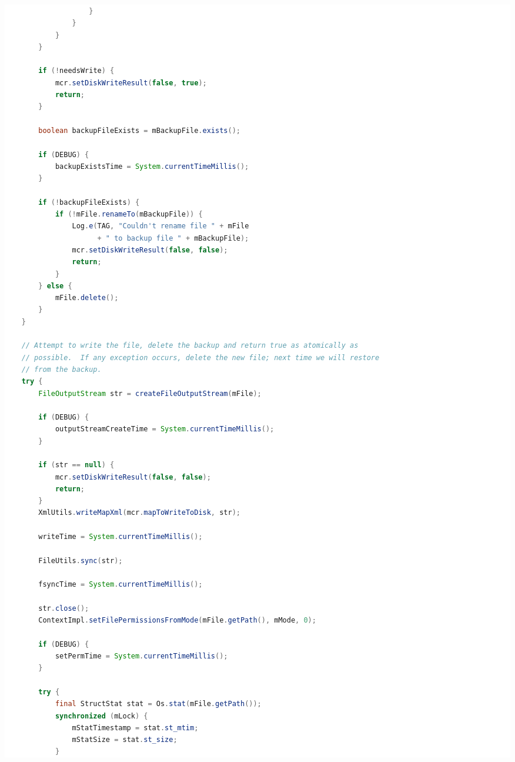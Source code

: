 ```java
                    }
                }
            }
        }

        if (!needsWrite) {
            mcr.setDiskWriteResult(false, true);
            return;
        }

        boolean backupFileExists = mBackupFile.exists();

        if (DEBUG) {
            backupExistsTime = System.currentTimeMillis();
        }

        if (!backupFileExists) {
            if (!mFile.renameTo(mBackupFile)) {
                Log.e(TAG, "Couldn't rename file " + mFile
                      + " to backup file " + mBackupFile);
                mcr.setDiskWriteResult(false, false);
                return;
            }
        } else {
            mFile.delete();
        }
    }

    // Attempt to write the file, delete the backup and return true as atomically as
    // possible.  If any exception occurs, delete the new file; next time we will restore
    // from the backup.
    try {
        FileOutputStream str = createFileOutputStream(mFile);

        if (DEBUG) {
            outputStreamCreateTime = System.currentTimeMillis();
        }

        if (str == null) {
            mcr.setDiskWriteResult(false, false);
            return;
        }
        XmlUtils.writeMapXml(mcr.mapToWriteToDisk, str);

        writeTime = System.currentTimeMillis();

        FileUtils.sync(str);

        fsyncTime = System.currentTimeMillis();

        str.close();
        ContextImpl.setFilePermissionsFromMode(mFile.getPath(), mMode, 0);

        if (DEBUG) {
            setPermTime = System.currentTimeMillis();
        }

        try {
            final StructStat stat = Os.stat(mFile.getPath());
            synchronized (mLock) {
                mStatTimestamp = stat.st_mtim;
                mStatSize = stat.st_size;
            }
```